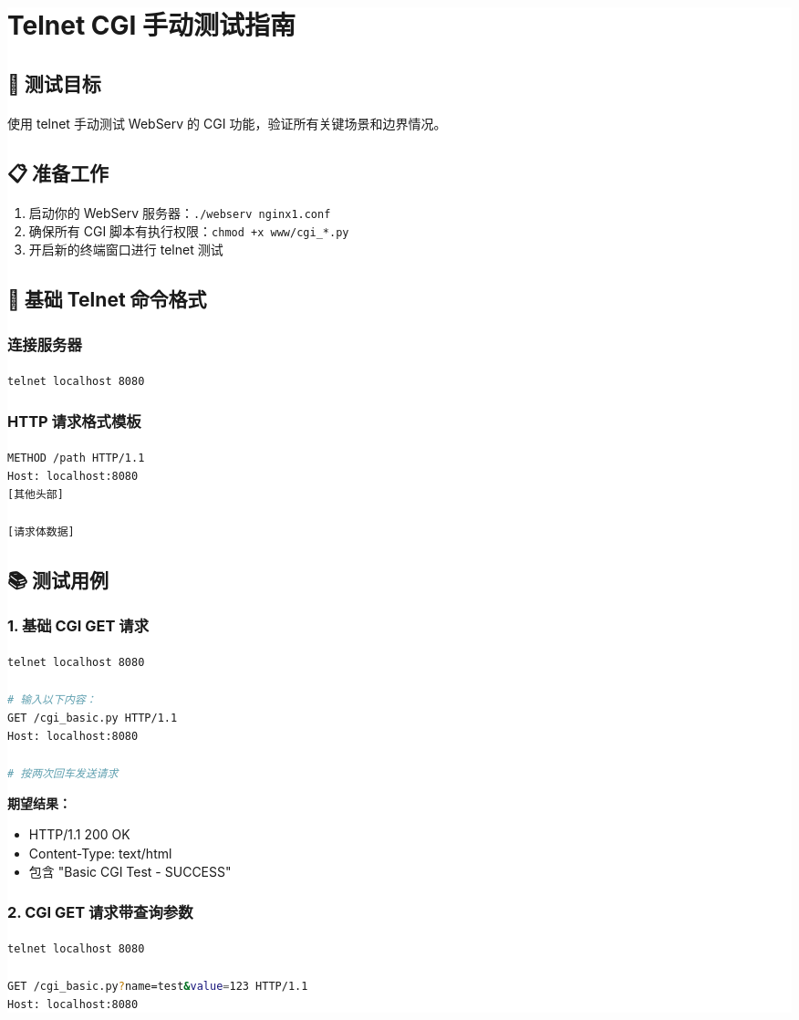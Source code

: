 # Telnet CGI 手动测试指南

## 🎯 测试目标
使用 telnet 手动测试 WebServ 的 CGI 功能，验证所有关键场景和边界情况。

## 📋 准备工作
1. 启动你的 WebServ 服务器：`./webserv nginx1.conf`
2. 确保所有 CGI 脚本有执行权限：`chmod +x www/cgi_*.py`
3. 开启新的终端窗口进行 telnet 测试

## 🔧 基础 Telnet 命令格式

### 连接服务器
```bash
telnet localhost 8080
```

### HTTP 请求格式模板
```
METHOD /path HTTP/1.1
Host: localhost:8080
[其他头部]

[请求体数据]
```

## 📚 测试用例

### 1. 基础 CGI GET 请求
```bash
telnet localhost 8080

# 输入以下内容：
GET /cgi_basic.py HTTP/1.1
Host: localhost:8080

# 按两次回车发送请求
```

**期望结果：**
- HTTP/1.1 200 OK
- Content-Type: text/html
- 包含 "Basic CGI Test - SUCCESS"

### 2. CGI GET 请求带查询参数
```bash
telnet localhost 8080

GET /cgi_basic.py?name=test&value=123 HTTP/1.1
Host: localhost:8080

```

